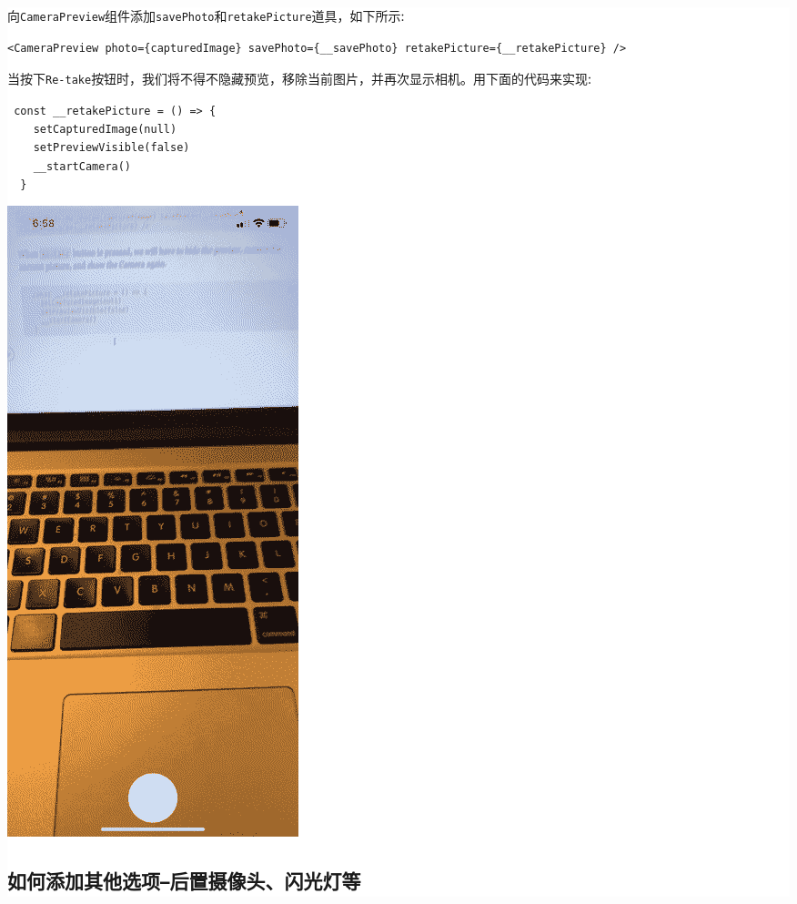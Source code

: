 向`CameraPreview`组件添加`savePhoto`和`retakePicture`道具，如下所示:

```
<CameraPreview photo={capturedImage} savePhoto={__savePhoto} retakePicture={__retakePicture} />
```

当按下`Re-take`按钮时，我们将不得不隐藏预览，移除当前图片，并再次显示相机。用下面的代码来实现:

```
 const __retakePicture = () => {
    setCapturedImage(null)
    setPreviewVisible(false)
    __startCamera()
  }
```

![re-take-preview](img/6b29ec6bfb4d6b29119c33eea69c6189.png)

## 如何添加其他选项–后置摄像头、闪光灯等
